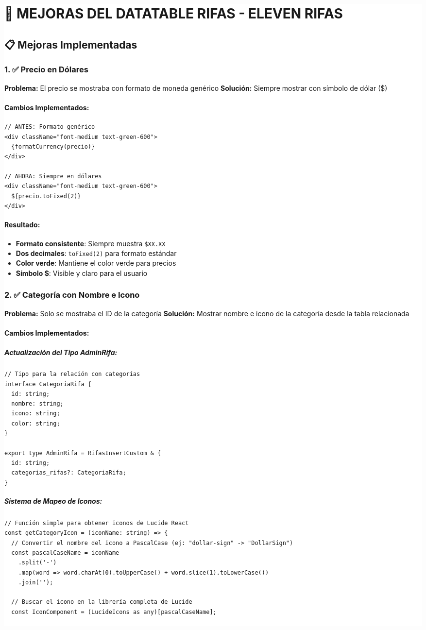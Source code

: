 # 🎯 MEJORAS DEL DATATABLE RIFAS - ELEVEN RIFAS

## 📋 Mejoras Implementadas

### 1. ✅ **Precio en Dólares**
**Problema:** El precio se mostraba con formato de moneda genérico
**Solución:** Siempre mostrar con símbolo de dólar ($)

#### Cambios Implementados:
```tsx
// ANTES: Formato genérico
<div className="font-medium text-green-600">
  {formatCurrency(precio)}
</div>

// AHORA: Siempre en dólares
<div className="font-medium text-green-600">
  ${precio.toFixed(2)}
</div>
```

#### Resultado:
- **Formato consistente**: Siempre muestra `$XX.XX`
- **Dos decimales**: `toFixed(2)` para formato estándar
- **Color verde**: Mantiene el color verde para precios
- **Símbolo $**: Visible y claro para el usuario

### 2. ✅ **Categoría con Nombre e Icono**
**Problema:** Solo se mostraba el ID de la categoría
**Solución:** Mostrar nombre e icono de la categoría desde la tabla relacionada

#### Cambios Implementados:

##### **Actualización del Tipo AdminRifa:**
```tsx
// Tipo para la relación con categorías
interface CategoriaRifa {
  id: string;
  nombre: string;
  icono: string;
  color: string;
}

export type AdminRifa = RifasInsertCustom & { 
  id: string;
  categorias_rifas?: CategoriaRifa;
}
```

##### **Sistema de Mapeo de Iconos:**
```tsx
// Función simple para obtener iconos de Lucide React
const getCategoryIcon = (iconName: string) => {
  // Convertir el nombre del icono a PascalCase (ej: "dollar-sign" -> "DollarSign")
  const pascalCaseName = iconName
    .split('-')
    .map(word => word.charAt(0).toUpperCase() + word.slice(1).toLowerCase())
    .join('');
  
  // Buscar el icono en la librería completa de Lucide
  const IconComponent = (LucideIcons as any)[pascalCaseName];
  
```